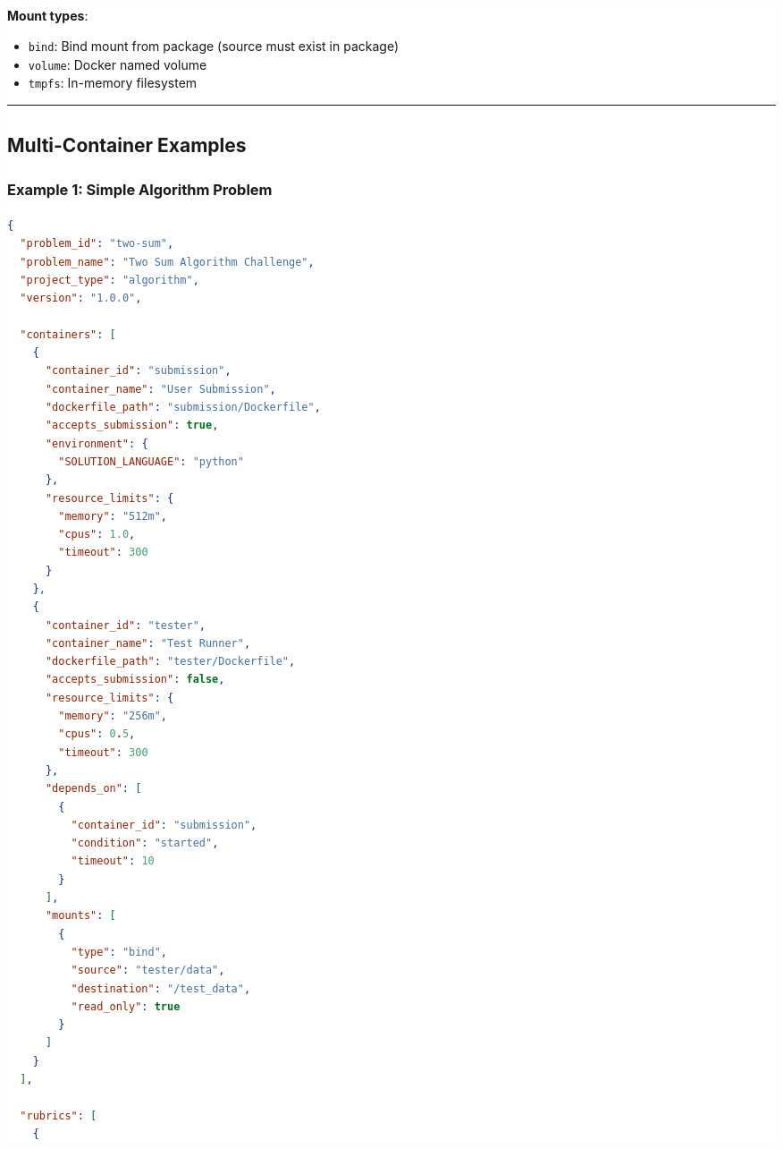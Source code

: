 **Mount types**:

- `bind`: Bind mount from package (source must exist in package)
- `volume`: Docker named volume
- `tmpfs`: In-memory filesystem

---

## Multi-Container Examples

### Example 1: Simple Algorithm Problem

```json
{
  "problem_id": "two-sum",
  "problem_name": "Two Sum Algorithm Challenge",
  "project_type": "algorithm",
  "version": "1.0.0",

  "containers": [
    {
      "container_id": "submission",
      "container_name": "User Submission",
      "dockerfile_path": "submission/Dockerfile",
      "accepts_submission": true,
      "environment": {
        "SOLUTION_LANGUAGE": "python"
      },
      "resource_limits": {
        "memory": "512m",
        "cpus": 1.0,
        "timeout": 300
      }
    },
    {
      "container_id": "tester",
      "container_name": "Test Runner",
      "dockerfile_path": "tester/Dockerfile",
      "accepts_submission": false,
      "resource_limits": {
        "memory": "256m",
        "cpus": 0.5,
        "timeout": 300
      },
      "depends_on": [
        {
          "container_id": "submission",
          "condition": "started",
          "timeout": 10
        }
      ],
      "mounts": [
        {
          "type": "bind",
          "source": "tester/data",
          "destination": "/test_data",
          "read_only": true
        }
      ]
    }
  ],

  "rubrics": [
    {
```